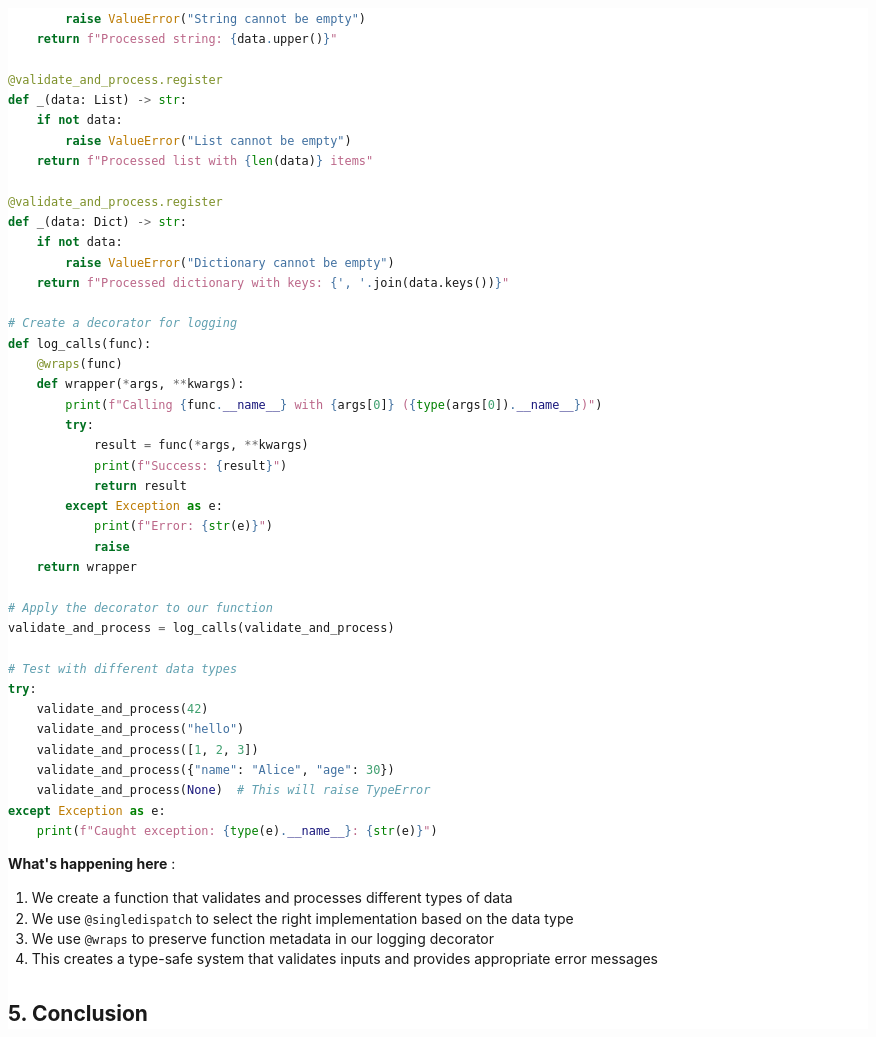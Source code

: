 ```python
        raise ValueError("String cannot be empty")
    return f"Processed string: {data.upper()}"

@validate_and_process.register
def _(data: List) -> str:
    if not data:
        raise ValueError("List cannot be empty")
    return f"Processed list with {len(data)} items"

@validate_and_process.register
def _(data: Dict) -> str:
    if not data:
        raise ValueError("Dictionary cannot be empty")
    return f"Processed dictionary with keys: {', '.join(data.keys())}"

# Create a decorator for logging
def log_calls(func):
    @wraps(func)
    def wrapper(*args, **kwargs):
        print(f"Calling {func.__name__} with {args[0]} ({type(args[0]).__name__})")
        try:
            result = func(*args, **kwargs)
            print(f"Success: {result}")
            return result
        except Exception as e:
            print(f"Error: {str(e)}")
            raise
    return wrapper

# Apply the decorator to our function
validate_and_process = log_calls(validate_and_process)

# Test with different data types
try:
    validate_and_process(42)
    validate_and_process("hello")
    validate_and_process([1, 2, 3])
    validate_and_process({"name": "Alice", "age": 30})
    validate_and_process(None)  # This will raise TypeError
except Exception as e:
    print(f"Caught exception: {type(e).__name__}: {str(e)}")
```

 **What's happening here** :

1. We create a function that validates and processes different types of data
2. We use `@singledispatch` to select the right implementation based on the data type
3. We use `@wraps` to preserve function metadata in our logging decorator
4. This creates a type-safe system that validates inputs and provides appropriate error messages

## 5. Conclusion
